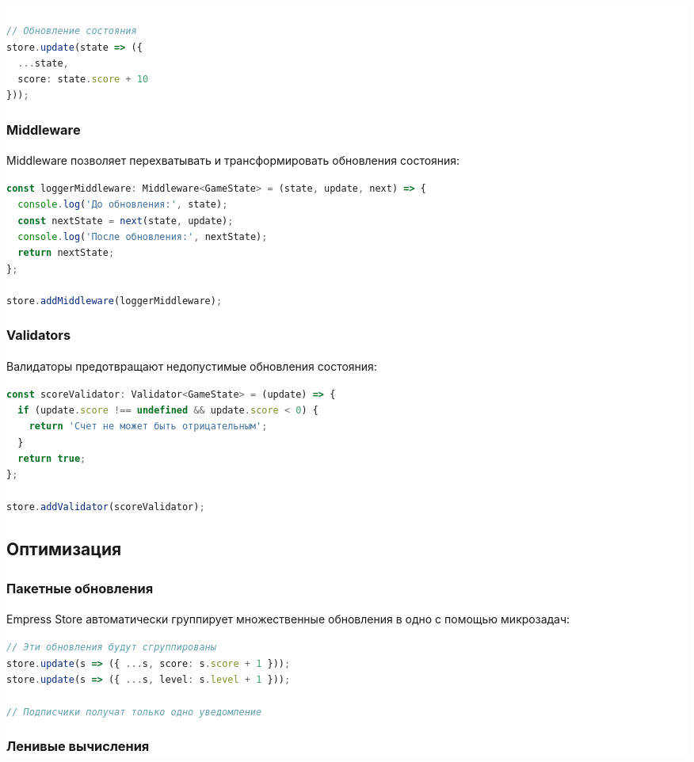 ```typescript

// Обновление состояния
store.update(state => ({
  ...state,
  score: state.score + 10
}));
```

### Middleware

Middleware позволяет перехватывать и трансформировать обновления состояния:

```typescript
const loggerMiddleware: Middleware<GameState> = (state, update, next) => {
  console.log('До обновления:', state);
  const nextState = next(state, update);
  console.log('После обновления:', nextState);
  return nextState;
};

store.addMiddleware(loggerMiddleware);
```

### Validators

Валидаторы предотвращают недопустимые обновления состояния:

```typescript
const scoreValidator: Validator<GameState> = (update) => {
  if (update.score !== undefined && update.score < 0) {
    return 'Счет не может быть отрицательным';
  }
  return true;
};

store.addValidator(scoreValidator);
```

## Оптимизация

### Пакетные обновления

Empress Store автоматически группирует множественные обновления в одно с помощью микрозадач:

```typescript
// Эти обновления будут сгруппированы
store.update(s => ({ ...s, score: s.score + 1 }));
store.update(s => ({ ...s, level: s.level + 1 }));

// Подписчики получат только одно уведомление
```

### Ленивые вычисления
